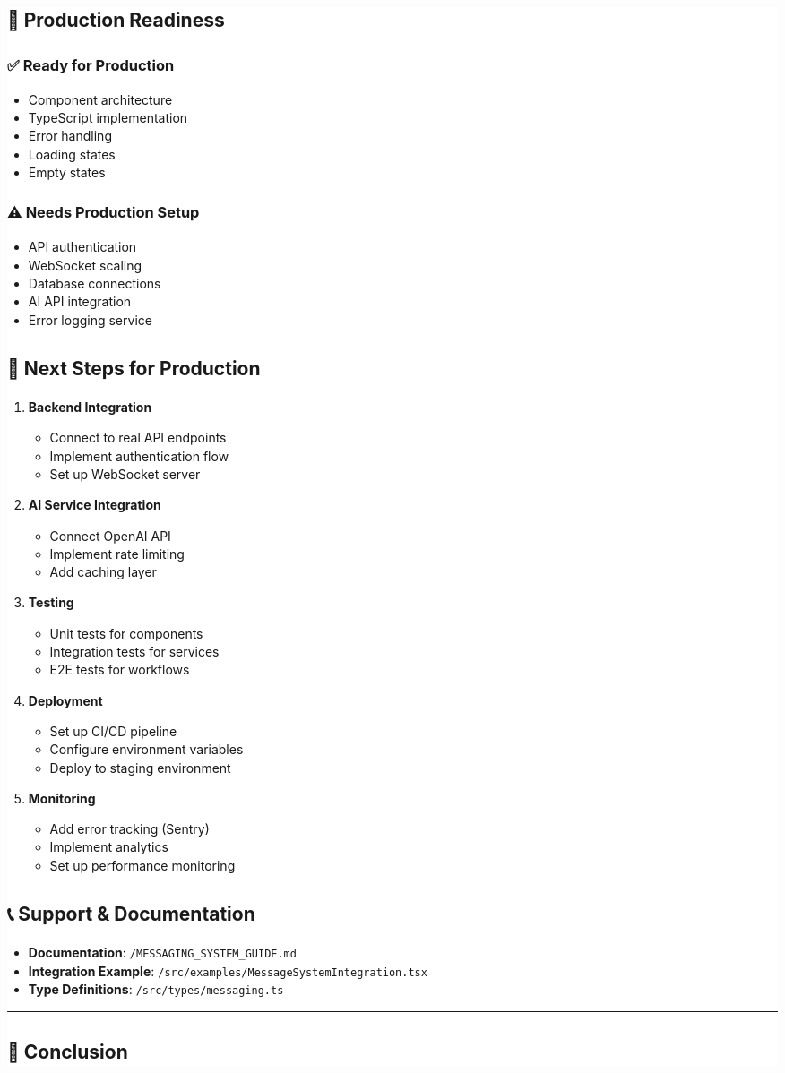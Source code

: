 ## 🚦 Production Readiness

### ✅ Ready for Production
- Component architecture
- TypeScript implementation
- Error handling
- Loading states
- Empty states

### ⚠️ Needs Production Setup
- API authentication
- WebSocket scaling
- Database connections
- AI API integration
- Error logging service

## 🎯 Next Steps for Production

1. **Backend Integration**
   - Connect to real API endpoints
   - Implement authentication flow
   - Set up WebSocket server

2. **AI Service Integration**
   - Connect OpenAI API
   - Implement rate limiting
   - Add caching layer

3. **Testing**
   - Unit tests for components
   - Integration tests for services
   - E2E tests for workflows

4. **Deployment**
   - Set up CI/CD pipeline
   - Configure environment variables
   - Deploy to staging environment

5. **Monitoring**
   - Add error tracking (Sentry)
   - Implement analytics
   - Set up performance monitoring

## 📞 Support & Documentation

- **Documentation**: `/MESSAGING_SYSTEM_GUIDE.md`
- **Integration Example**: `/src/examples/MessageSystemIntegration.tsx`
- **Type Definitions**: `/src/types/messaging.ts`

---

## 🎉 Conclusion
